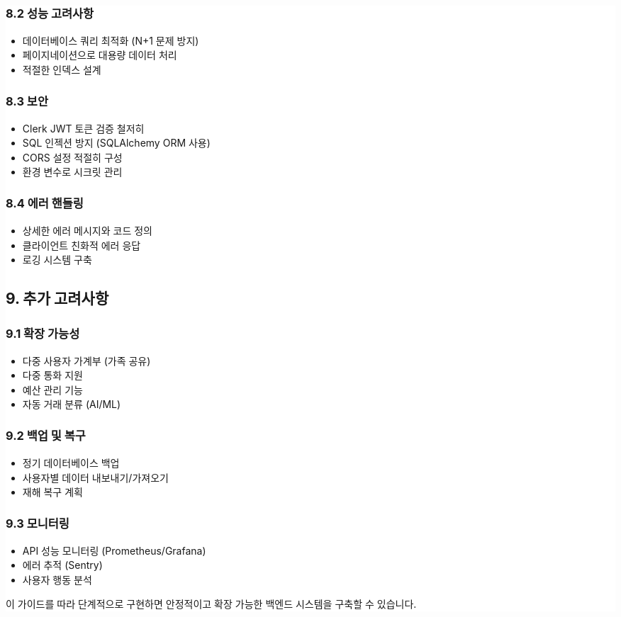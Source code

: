 ### 8.2 성능 고려사항
- 데이터베이스 쿼리 최적화 (N+1 문제 방지)
- 페이지네이션으로 대용량 데이터 처리
- 적절한 인덱스 설계

### 8.3 보안
- Clerk JWT 토큰 검증 철저히
- SQL 인젝션 방지 (SQLAlchemy ORM 사용)
- CORS 설정 적절히 구성
- 환경 변수로 시크릿 관리

### 8.4 에러 핸들링
- 상세한 에러 메시지와 코드 정의
- 클라이언트 친화적 에러 응답
- 로깅 시스템 구축

## 9. 추가 고려사항

### 9.1 확장 가능성
- 다중 사용자 가계부 (가족 공유)
- 다중 통화 지원
- 예산 관리 기능
- 자동 거래 분류 (AI/ML)

### 9.2 백업 및 복구
- 정기 데이터베이스 백업
- 사용자별 데이터 내보내기/가져오기
- 재해 복구 계획

### 9.3 모니터링
- API 성능 모니터링 (Prometheus/Grafana)
- 에러 추적 (Sentry)
- 사용자 행동 분석

이 가이드를 따라 단계적으로 구현하면 안정적이고 확장 가능한 백엔드 시스템을 구축할 수 있습니다.